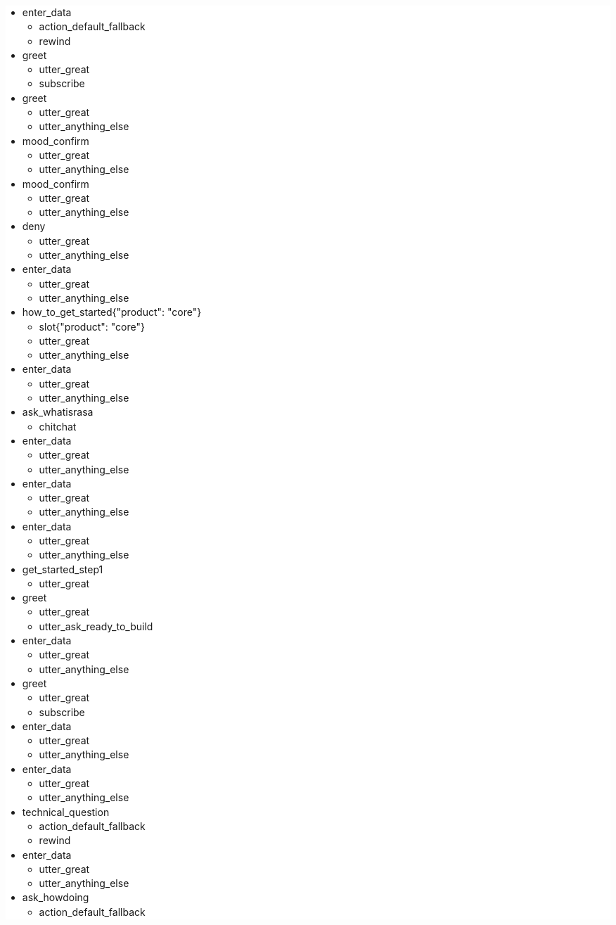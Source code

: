* enter_data
    - action_default_fallback
    - rewind
* greet
    - utter_great
    - subscribe
* greet
    - utter_great
    - utter_anything_else
* mood_confirm
    - utter_great
    - utter_anything_else
* mood_confirm
    - utter_great
    - utter_anything_else
* deny
    - utter_great
    - utter_anything_else
* enter_data
    - utter_great
    - utter_anything_else
* how_to_get_started{"product": "core"}
    - slot{"product": "core"}
    - utter_great
    - utter_anything_else
* enter_data
    - utter_great
    - utter_anything_else
* ask_whatisrasa
    - chitchat
* enter_data
    - utter_great
    - utter_anything_else
* enter_data
    - utter_great
    - utter_anything_else
* enter_data
    - utter_great
    - utter_anything_else
* get_started_step1
    - utter_great
* greet
    - utter_great
    - utter_ask_ready_to_build
* enter_data
    - utter_great
    - utter_anything_else
* greet
    - utter_great
    - subscribe
* enter_data
    - utter_great
    - utter_anything_else
* enter_data
    - utter_great
    - utter_anything_else
* technical_question
    - action_default_fallback
    - rewind
* enter_data
    - utter_great
    - utter_anything_else
* ask_howdoing
    - action_default_fallback
